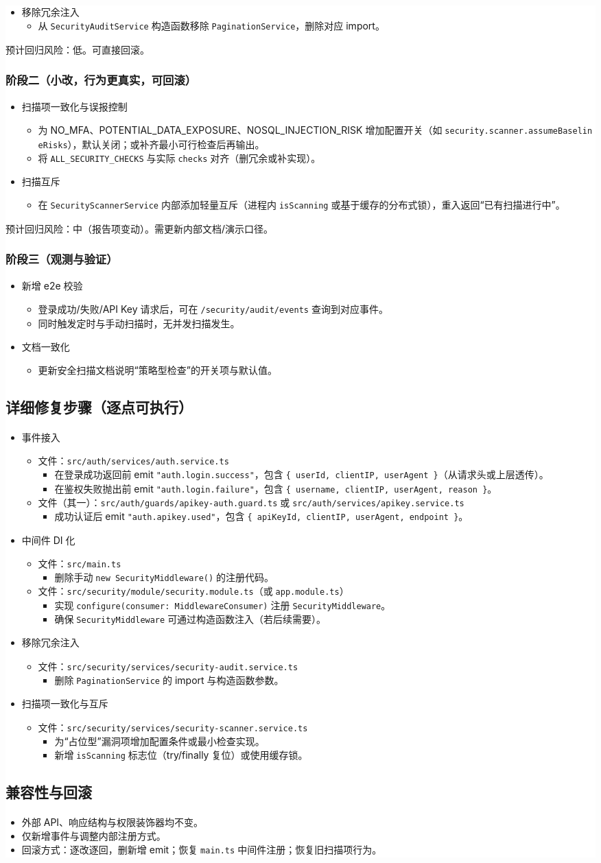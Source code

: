 - 移除冗余注入
  - 从 `SecurityAuditService` 构造函数移除 `PaginationService`，删除对应 import。

预计回归风险：低。可直接回滚。

### 阶段二（小改，行为更真实，可回滚）

- 扫描项一致化与误报控制
  - 为 NO_MFA、POTENTIAL_DATA_EXPOSURE、NOSQL_INJECTION_RISK 增加配置开关（如 `security.scanner.assumeBaselineRisks`），默认关闭；或补齐最小可行检查后再输出。
  - 将 `ALL_SECURITY_CHECKS` 与实际 `checks` 对齐（删冗余或补实现）。

- 扫描互斥
  - 在 `SecurityScannerService` 内部添加轻量互斥（进程内 `isScanning` 或基于缓存的分布式锁），重入返回“已有扫描进行中”。

预计回归风险：中（报告项变动）。需更新内部文档/演示口径。

### 阶段三（观测与验证）

- 新增 e2e 校验
  - 登录成功/失败/API Key 请求后，可在 `/security/audit/events` 查询到对应事件。
  - 同时触发定时与手动扫描时，无并发扫描发生。

- 文档一致化
  - 更新安全扫描文档说明“策略型检查”的开关项与默认值。

## 详细修复步骤（逐点可执行）

- 事件接入
  - 文件：`src/auth/services/auth.service.ts`
    - 在登录成功返回前 emit `"auth.login.success"`，包含 `{ userId, clientIP, userAgent }`（从请求头或上层透传）。
    - 在鉴权失败抛出前 emit `"auth.login.failure"`，包含 `{ username, clientIP, userAgent, reason }`。
  - 文件（其一）：`src/auth/guards/apikey-auth.guard.ts` 或 `src/auth/services/apikey.service.ts`
    - 成功认证后 emit `"auth.apikey.used"`，包含 `{ apiKeyId, clientIP, userAgent, endpoint }`。

- 中间件 DI 化
  - 文件：`src/main.ts`
    - 删除手动 `new SecurityMiddleware()` 的注册代码。
  - 文件：`src/security/module/security.module.ts`（或 `app.module.ts`）
    - 实现 `configure(consumer: MiddlewareConsumer)` 注册 `SecurityMiddleware`。
    - 确保 `SecurityMiddleware` 可通过构造函数注入（若后续需要）。

- 移除冗余注入
  - 文件：`src/security/services/security-audit.service.ts`
    - 删除 `PaginationService` 的 import 与构造函数参数。

- 扫描项一致化与互斥
  - 文件：`src/security/services/security-scanner.service.ts`
    - 为“占位型”漏洞项增加配置条件或最小检查实现。
    - 新增 `isScanning` 标志位（try/finally 复位）或使用缓存锁。

## 兼容性与回滚

- 外部 API、响应结构与权限装饰器均不变。
- 仅新增事件与调整内部注册方式。
- 回滚方式：逐改逐回，删新增 emit；恢复 `main.ts` 中间件注册；恢复旧扫描项行为。
